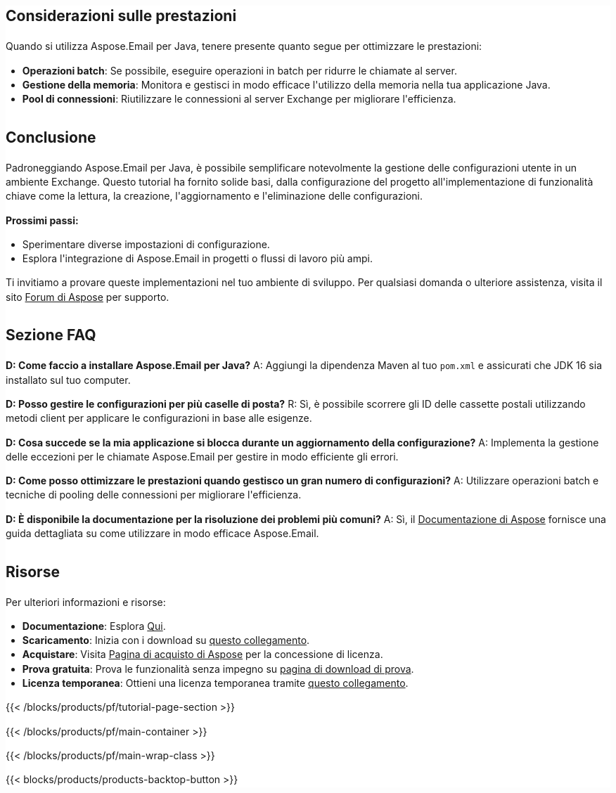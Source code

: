 ## Considerazioni sulle prestazioni

Quando si utilizza Aspose.Email per Java, tenere presente quanto segue per ottimizzare le prestazioni:
- **Operazioni batch**: Se possibile, eseguire operazioni in batch per ridurre le chiamate al server.
- **Gestione della memoria**: Monitora e gestisci in modo efficace l'utilizzo della memoria nella tua applicazione Java.
- **Pool di connessioni**: Riutilizzare le connessioni al server Exchange per migliorare l'efficienza.

## Conclusione

Padroneggiando Aspose.Email per Java, è possibile semplificare notevolmente la gestione delle configurazioni utente in un ambiente Exchange. Questo tutorial ha fornito solide basi, dalla configurazione del progetto all'implementazione di funzionalità chiave come la lettura, la creazione, l'aggiornamento e l'eliminazione delle configurazioni.

**Prossimi passi:**
- Sperimentare diverse impostazioni di configurazione.
- Esplora l'integrazione di Aspose.Email in progetti o flussi di lavoro più ampi.

Ti invitiamo a provare queste implementazioni nel tuo ambiente di sviluppo. Per qualsiasi domanda o ulteriore assistenza, visita il sito [Forum di Aspose](https://forum.aspose.com/c/email/10) per supporto.

## Sezione FAQ

**D: Come faccio a installare Aspose.Email per Java?**
A: Aggiungi la dipendenza Maven al tuo `pom.xml` e assicurati che JDK 16 sia installato sul tuo computer.

**D: Posso gestire le configurazioni per più caselle di posta?**
R: Sì, è possibile scorrere gli ID delle cassette postali utilizzando metodi client per applicare le configurazioni in base alle esigenze.

**D: Cosa succede se la mia applicazione si blocca durante un aggiornamento della configurazione?**
A: Implementa la gestione delle eccezioni per le chiamate Aspose.Email per gestire in modo efficiente gli errori.

**D: Come posso ottimizzare le prestazioni quando gestisco un gran numero di configurazioni?**
A: Utilizzare operazioni batch e tecniche di pooling delle connessioni per migliorare l'efficienza.

**D: È disponibile la documentazione per la risoluzione dei problemi più comuni?**
A: Sì, il [Documentazione di Aspose](https://reference.aspose.com/email/java/) fornisce una guida dettagliata su come utilizzare in modo efficace Aspose.Email.

## Risorse

Per ulteriori informazioni e risorse:
- **Documentazione**: Esplora [Qui](https://reference.aspose.com/email/java/).
- **Scaricamento**: Inizia con i download su [questo collegamento](https://releases.aspose.com/email/java/).
- **Acquistare**: Visita [Pagina di acquisto di Aspose](https://purchase.aspose.com/buy) per la concessione di licenza.
- **Prova gratuita**: Prova le funzionalità senza impegno su [pagina di download di prova](https://releases.aspose.com/email/java/).
- **Licenza temporanea**: Ottieni una licenza temporanea tramite [questo collegamento](https://purchase.aspose.com/temporary-license/).

{{< /blocks/products/pf/tutorial-page-section >}}

{{< /blocks/products/pf/main-container >}}

{{< /blocks/products/pf/main-wrap-class >}}

{{< blocks/products/products-backtop-button >}}